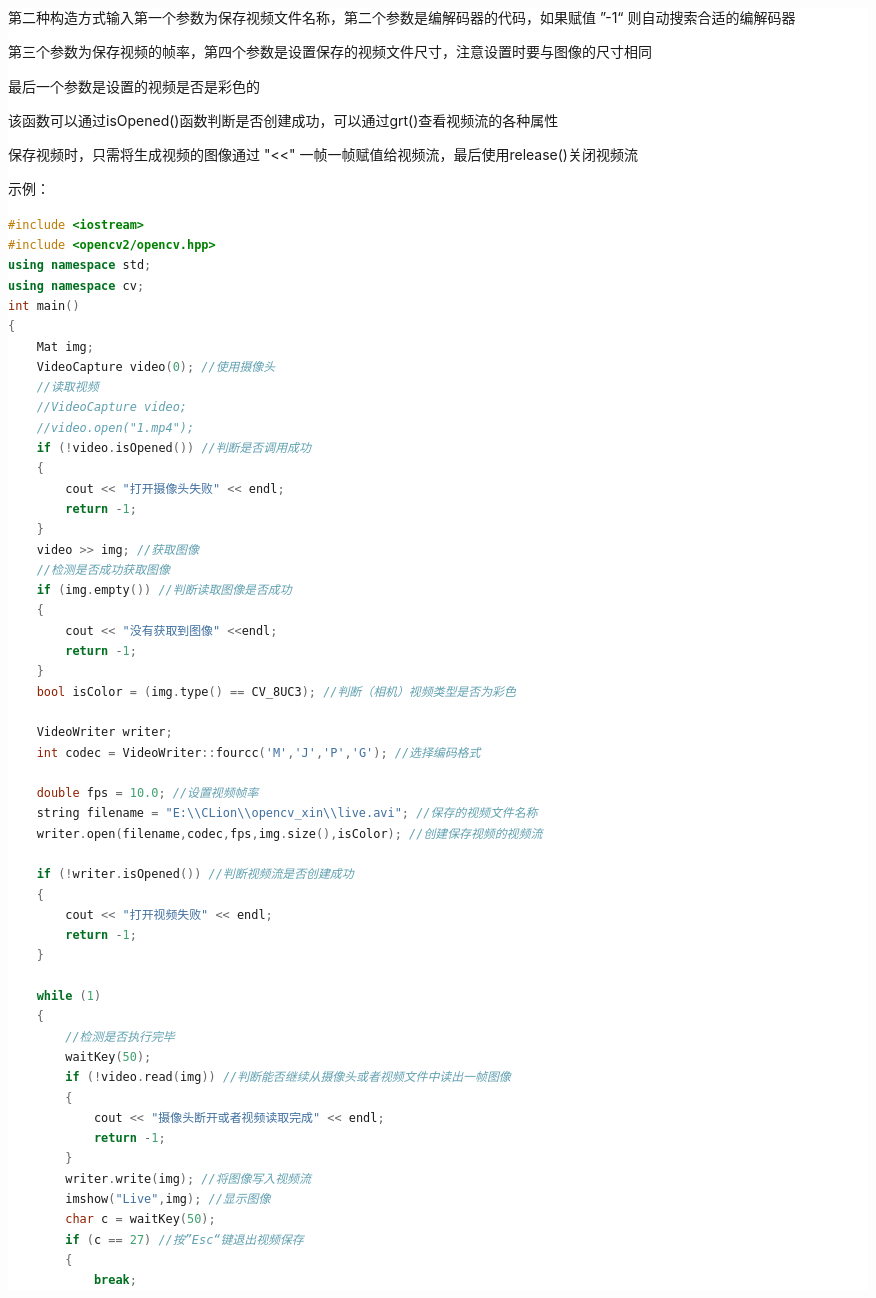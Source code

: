 第二种构造方式输入第一个参数为保存视频文件名称，第二个参数是编解码器的代码，如果赋值 ”-1“ 则自动搜索合适的编解码器

第三个参数为保存视频的帧率，第四个参数是设置保存的视频文件尺寸，注意设置时要与图像的尺寸相同

最后一个参数是设置的视频是否是彩色的

该函数可以通过isOpened()函数判断是否创建成功，可以通过grt()查看视频流的各种属性

保存视频时，只需将生成视频的图像通过 "<<" 一帧一帧赋值给视频流，最后使用release()关闭视频流

示例：

```c++
#include <iostream>
#include <opencv2/opencv.hpp>
using namespace std;
using namespace cv;
int main()
{
    Mat img;
    VideoCapture video(0); //使用摄像头
    //读取视频
    //VideoCapture video;
    //video.open("1.mp4");
    if (!video.isOpened()) //判断是否调用成功
    {
        cout << "打开摄像头失败" << endl;
        return -1;
    }
    video >> img; //获取图像
    //检测是否成功获取图像
    if (img.empty()) //判断读取图像是否成功
    {
        cout << "没有获取到图像" <<endl;
        return -1;
    }
    bool isColor = (img.type() == CV_8UC3); //判断（相机）视频类型是否为彩色

    VideoWriter writer;
    int codec = VideoWriter::fourcc('M','J','P','G'); //选择编码格式

    double fps = 10.0; //设置视频帧率
    string filename = "E:\\CLion\\opencv_xin\\live.avi"; //保存的视频文件名称
    writer.open(filename,codec,fps,img.size(),isColor); //创建保存视频的视频流

    if (!writer.isOpened()) //判断视频流是否创建成功
    {
        cout << "打开视频失败" << endl;
        return -1;
    }

    while (1)
    {
        //检测是否执行完毕
        waitKey(50);
        if (!video.read(img)) //判断能否继续从摄像头或者视频文件中读出一帧图像
        {
            cout << "摄像头断开或者视频读取完成" << endl;
            return -1;
        }
        writer.write(img); //将图像写入视频流
        imshow("Live",img); //显示图像
        char c = waitKey(50);
        if (c == 27) //按”Esc“键退出视频保存
        {
            break;
```